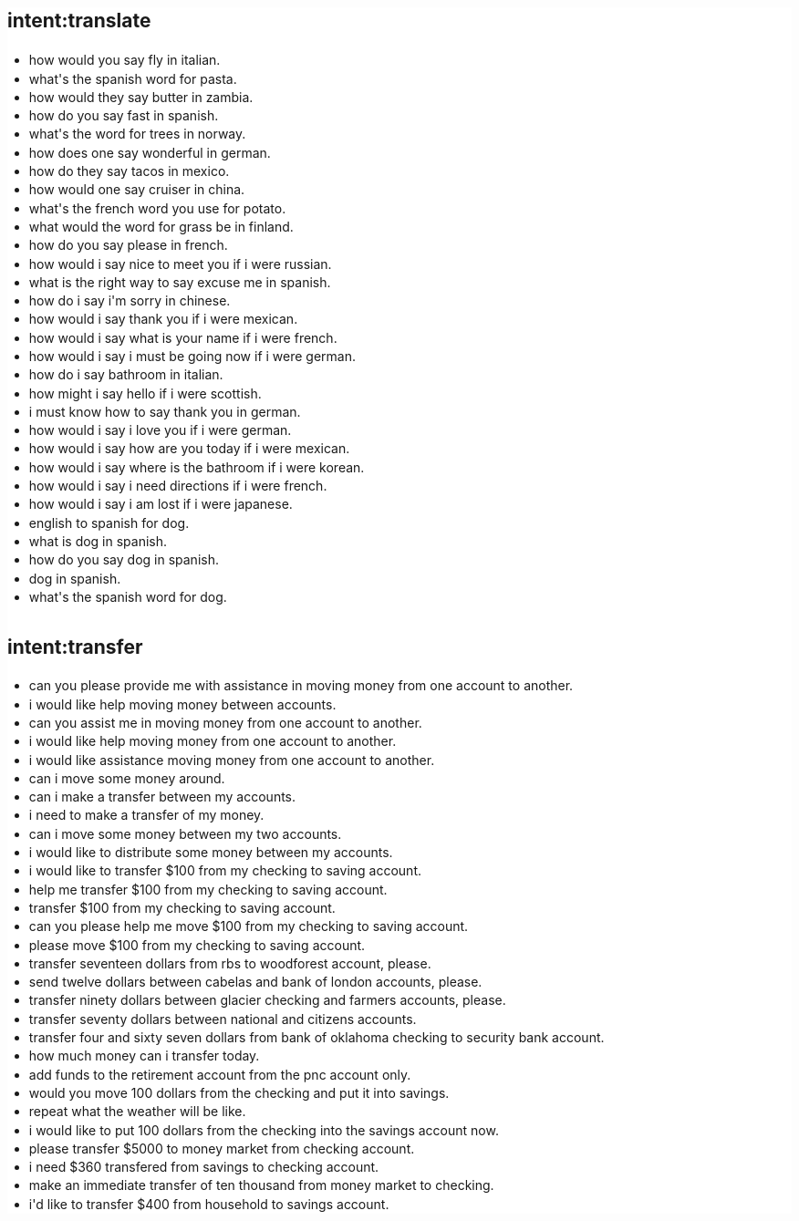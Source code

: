 ## intent:translate
- how would you say fly in italian.
- what's the spanish word for pasta.
- how would they say butter in zambia.
- how do you say fast in spanish.
- what's the word for trees in norway.
- how does one say wonderful in german.
- how do they say tacos in mexico.
- how would one say cruiser in china.
- what's the french word you use for potato.
- what would the word for grass be in finland.
- how do you say please in french.
- how would i say nice to meet you if i were russian.
- what is the right way to say excuse me in spanish.
- how do i say i'm sorry in chinese.
- how would i say thank you if i were mexican.
- how would i say what is your name if i were french.
- how would i say i must be going now if i were german.
- how do i say bathroom in italian.
- how might i say hello if i were scottish.
- i must know how to say thank you in german.
- how would i say i love you if i were german.
- how would i say how are you today if i were mexican.
- how would i say where is the bathroom if i were korean.
- how would i say i need directions if i were french.
- how would i say i am lost if i were japanese.
- english to spanish for dog.
- what is dog in spanish.
- how do you say dog in spanish.
- dog in spanish.
- what's the spanish word for dog.

## intent:transfer
- can you please provide me with assistance in moving money from one account to another.
- i would like help moving money between accounts.
- can you assist me in moving money from one account to another.
- i would like help moving money from one account to another.
- i would like assistance moving money from one account to another.
- can i move some money around.
- can i make a transfer between my accounts.
- i need to make a transfer of my money.
- can i move some money between my two accounts.
- i would like to distribute some money between my accounts.
- i would like to transfer $100 from my checking to saving account.
- help me transfer $100 from my checking to saving account.
- transfer $100 from my checking to saving account.
- can you please help me move $100 from my checking to saving account.
- please move $100 from my checking to saving account.
- transfer seventeen dollars from rbs to woodforest account, please.
- send twelve dollars between cabelas and bank of london accounts, please.
- transfer ninety dollars between glacier checking and farmers accounts, please.
- transfer seventy dollars between national and citizens accounts.
- transfer four and sixty seven dollars from bank of oklahoma checking to security bank account.
- how much money can i transfer today.
- add funds to the retirement account from the pnc account only.
- would you move 100 dollars from the checking and put it into savings.
- repeat what the weather will be like.
- i would like to put 100 dollars from the checking into the savings account now.
- please transfer $5000 to money market from checking account.
- i need $360 transfered from savings to checking account.
- make an immediate transfer of ten thousand from money market to checking.
- i'd like to transfer $400 from household to savings account.